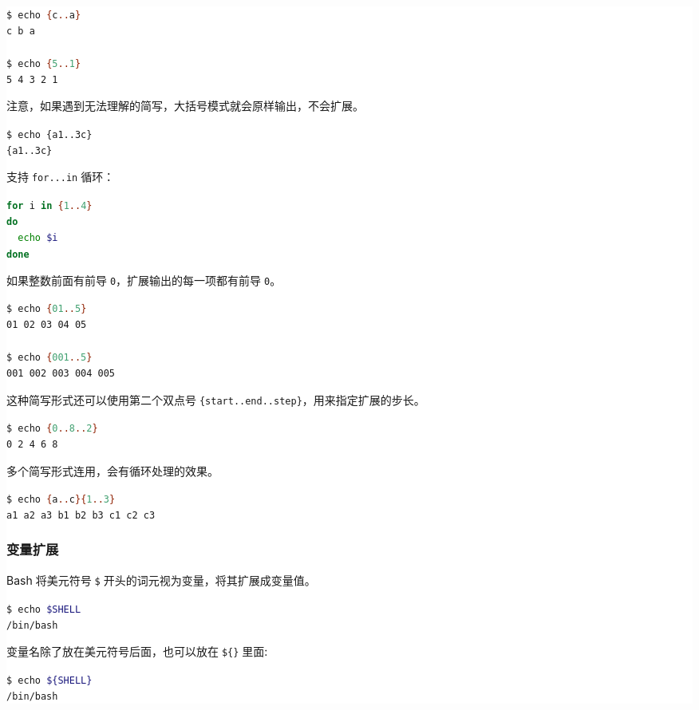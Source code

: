 ```bash
$ echo {c..a}
c b a

$ echo {5..1}
5 4 3 2 1
```

注意，如果遇到无法理解的简写，大括号模式就会原样输出，不会扩展。

```bash
$ echo {a1..3c}
{a1..3c}
```

支持 `for...in` 循环：

```bash
for i in {1..4}
do
  echo $i
done
```

如果整数前面有前导 `0`，扩展输出的每一项都有前导 `0`。

```bash
$ echo {01..5}
01 02 03 04 05

$ echo {001..5}
001 002 003 004 005
```

这种简写形式还可以使用第二个双点号 `{start..end..step}`，用来指定扩展的步长。

```bash
$ echo {0..8..2}
0 2 4 6 8
```

多个简写形式连用，会有循环处理的效果。

```bash
$ echo {a..c}{1..3}
a1 a2 a3 b1 b2 b3 c1 c2 c3
```

### 变量扩展

Bash 将美元符号 `$` 开头的词元视为变量，将其扩展成变量值。

```bash
$ echo $SHELL
/bin/bash
```

变量名除了放在美元符号后面，也可以放在 `${}` 里面:

```bash
$ echo ${SHELL}
/bin/bash
```
